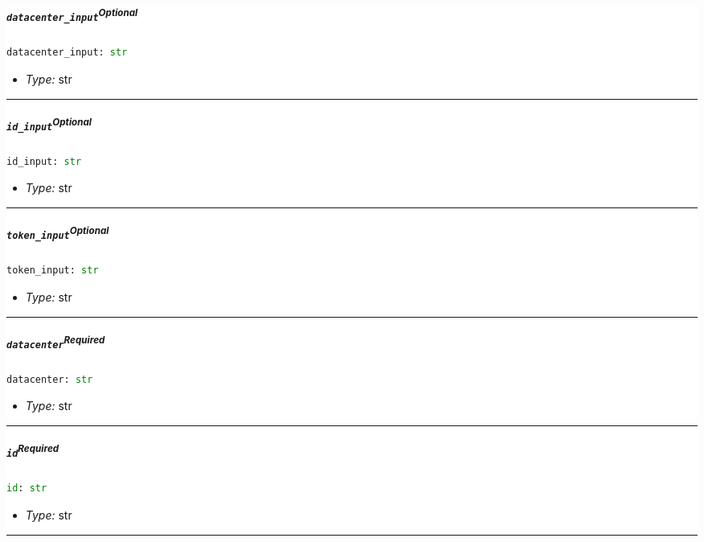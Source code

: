 ##### `datacenter_input`<sup>Optional</sup> <a name="datacenter_input" id="@cdktf/provider-consul.dataConsulNetworkSegments.DataConsulNetworkSegments.property.datacenterInput"></a>

```python
datacenter_input: str
```

- *Type:* str

---

##### `id_input`<sup>Optional</sup> <a name="id_input" id="@cdktf/provider-consul.dataConsulNetworkSegments.DataConsulNetworkSegments.property.idInput"></a>

```python
id_input: str
```

- *Type:* str

---

##### `token_input`<sup>Optional</sup> <a name="token_input" id="@cdktf/provider-consul.dataConsulNetworkSegments.DataConsulNetworkSegments.property.tokenInput"></a>

```python
token_input: str
```

- *Type:* str

---

##### `datacenter`<sup>Required</sup> <a name="datacenter" id="@cdktf/provider-consul.dataConsulNetworkSegments.DataConsulNetworkSegments.property.datacenter"></a>

```python
datacenter: str
```

- *Type:* str

---

##### `id`<sup>Required</sup> <a name="id" id="@cdktf/provider-consul.dataConsulNetworkSegments.DataConsulNetworkSegments.property.id"></a>

```python
id: str
```

- *Type:* str

---
